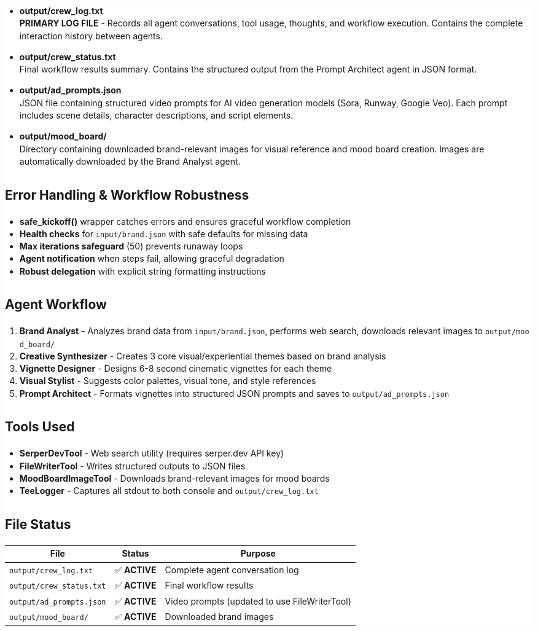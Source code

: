 - **output/crew_log.txt**  
  **PRIMARY LOG FILE** - Records all agent conversations, tool usage, thoughts, and workflow execution. Contains the complete interaction history between agents.

- **output/crew_status.txt**  
  Final workflow results summary. Contains the structured output from the Prompt Architect agent in JSON format.

- **output/ad_prompts.json**  
  JSON file containing structured video prompts for AI video generation models (Sora, Runway, Google Veo). Each prompt includes scene details, character descriptions, and script elements.

- **output/mood_board/**  
  Directory containing downloaded brand-relevant images for visual reference and mood board creation. Images are automatically downloaded by the Brand Analyst agent.

## Error Handling & Workflow Robustness

- **safe_kickoff()** wrapper catches errors and ensures graceful workflow completion
- **Health checks** for `input/brand.json` with safe defaults for missing data
- **Max iterations safeguard** (50) prevents runaway loops
- **Agent notification** when steps fail, allowing graceful degradation
- **Robust delegation** with explicit string formatting instructions

## Agent Workflow

1. **Brand Analyst** - Analyzes brand data from `input/brand.json`, performs web search, downloads relevant images to `output/mood_board/`
2. **Creative Synthesizer** - Creates 3 core visual/experiential themes based on brand analysis
3. **Vignette Designer** - Designs 6-8 second cinematic vignettes for each theme
4. **Visual Stylist** - Suggests color palettes, visual tone, and style references
5. **Prompt Architect** - Formats vignettes into structured JSON prompts and saves to `output/ad_prompts.json`

## Tools Used

- **SerperDevTool** - Web search utility (requires serper.dev API key)
- **FileWriterTool** - Writes structured outputs to JSON files
- **MoodBoardImageTool** - Downloads brand-relevant images for mood boards
- **TeeLogger** - Captures all stdout to both console and `output/crew_log.txt`

## File Status

| File | Status | Purpose |
|------|--------|---------|
| `output/crew_log.txt` | ✅ **ACTIVE** | Complete agent conversation log |
| `output/crew_status.txt` | ✅ **ACTIVE** | Final workflow results |
| `output/ad_prompts.json` | ✅ **ACTIVE** | Video prompts (updated to use FileWriterTool) |
| `output/mood_board/` | ✅ **ACTIVE** | Downloaded brand images |
